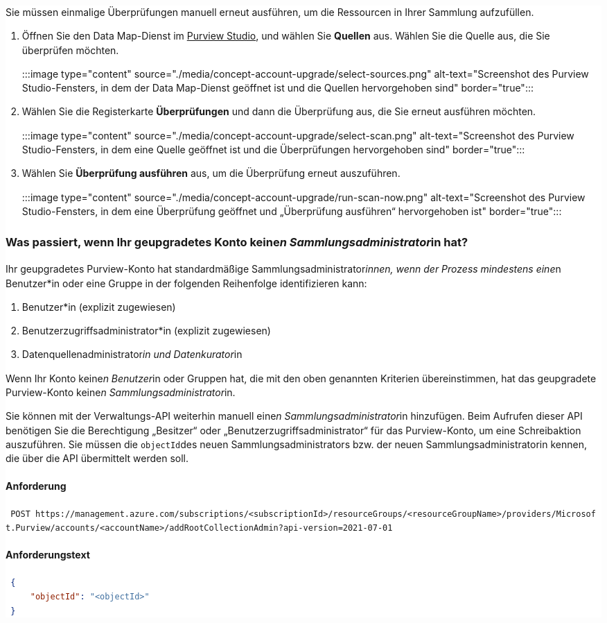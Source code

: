 Sie müssen einmalige Überprüfungen manuell erneut ausführen, um die Ressourcen in Ihrer Sammlung aufzufüllen.

1. Öffnen Sie den Data Map-Dienst im [Purview Studio](https://web.purview.azure.com/resource/), und wählen Sie **Quellen** aus. Wählen Sie die Quelle aus, die Sie überprüfen möchten.

    :::image type="content" source="./media/concept-account-upgrade/select-sources.png" alt-text="Screenshot des Purview Studio-Fensters, in dem der Data Map-Dienst geöffnet ist und die Quellen hervorgehoben sind" border="true":::

1. Wählen Sie die Registerkarte **Überprüfungen** und dann die Überprüfung aus, die Sie erneut ausführen möchten.

    :::image type="content" source="./media/concept-account-upgrade/select-scan.png" alt-text="Screenshot des Purview Studio-Fensters, in dem eine Quelle geöffnet ist und die Überprüfungen hervorgehoben sind" border="true":::

1. Wählen Sie **Überprüfung ausführen** aus, um die Überprüfung erneut auszuführen.

    :::image type="content" source="./media/concept-account-upgrade/run-scan-now.png" alt-text="Screenshot des Purview Studio-Fensters, in dem eine Überprüfung geöffnet und „Überprüfung ausführen“ hervorgehoben ist" border="true":::

### <a name="what-happens-when-your-upgraded-account-doesnt-have-a-collection-admin"></a>Was passiert, wenn Ihr geupgradetes Konto keine*n Sammlungsadministrator*in hat?

Ihr geupgradetes Purview-Konto hat standardmäßige Sammlungsadministrator*innen, wenn der Prozess mindestens eine*n Benutzer*in oder eine Gruppe in der folgenden Reihenfolge identifizieren kann: 

1. Benutzer*in (explizit zugewiesen)

1. Benutzerzugriffsadministrator*in (explizit zugewiesen)

1. Datenquellenadministrator*in und Datenkurator*in

Wenn Ihr Konto keine*n Benutzer*in oder Gruppen hat, die mit den oben genannten Kriterien übereinstimmen, hat das geupgradete Purview-Konto keine*n Sammlungsadministrator*in. 

Sie können mit der Verwaltungs-API weiterhin manuell eine*n Sammlungsadministrator*in hinzufügen. Beim Aufrufen dieser API benötigen Sie die Berechtigung „Besitzer“ oder „Benutzerzugriffsadministrator“ für das Purview-Konto, um eine Schreibaktion auszuführen. Sie müssen die `objectId`des neuen Sammlungsadministrators bzw. der neuen Sammlungsadministratorin kennen, die über die API übermittelt werden soll.

#### <a name="request"></a>Anforderung

   ```
    POST https://management.azure.com/subscriptions/<subscriptionId>/resourceGroups/<resourceGroupName>/providers/Microsoft.Purview/accounts/<accountName>/addRootCollectionAdmin?api-version=2021-07-01
   ```    
    
#### <a name="request-body"></a>Anforderungstext

   ```json
    {
        "objectId": "<objectId>"
    }
   ```    
